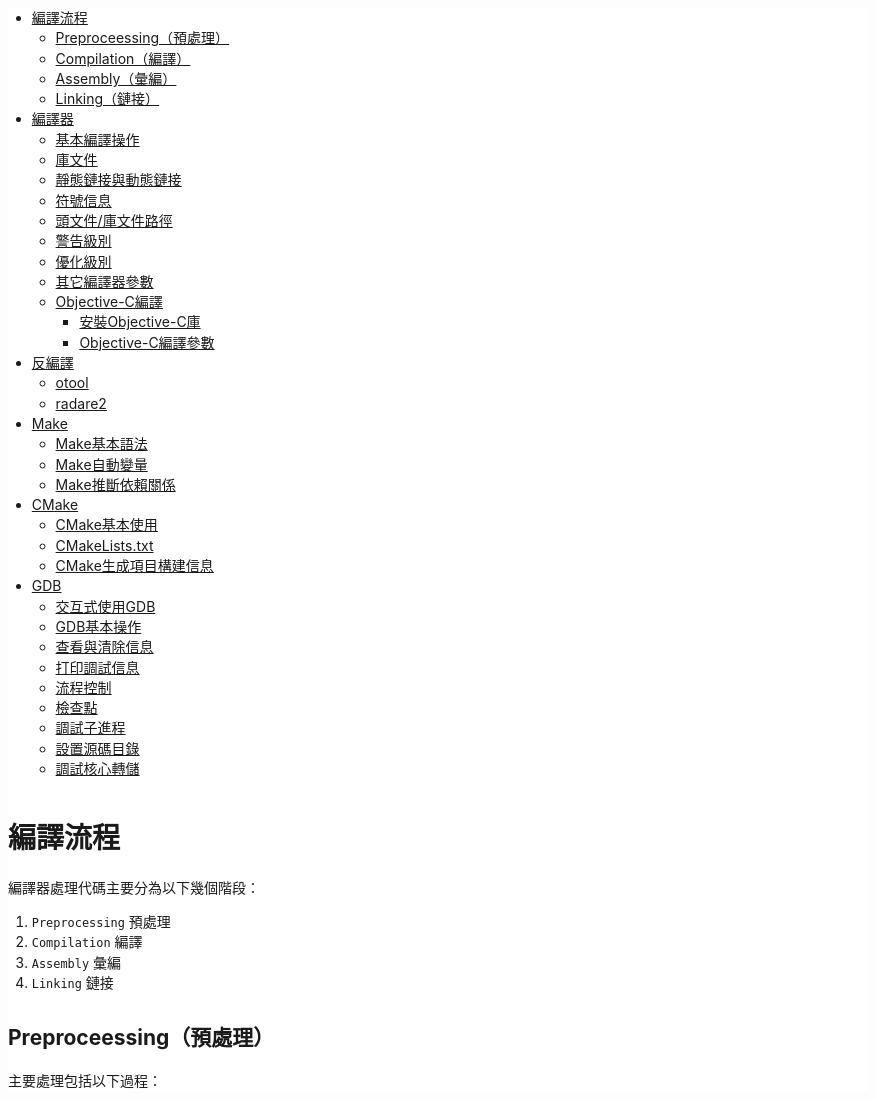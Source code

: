 

- [編譯流程](#編譯流程)
    - [Preproceessing（預處理）](#preproceessing預處理)
    - [Compilation（編譯）](#compilation編譯)
    - [Assembly（彙編）](#assembly彙編)
    - [Linking（鏈接）](#linking鏈接)
- [編譯器](#編譯器)
    - [基本編譯操作](#基本編譯操作)
    - [庫文件](#庫文件)
    - [靜態鏈接與動態鏈接](#靜態鏈接與動態鏈接)
    - [符號信息](#符號信息)
    - [頭文件/庫文件路徑](#頭文件庫文件路徑)
    - [警告級別](#警告級別)
    - [優化級別](#優化級別)
    - [其它編譯器參數](#其它編譯器參數)
    - [Objective-C編譯](#objective-c編譯)
        - [安裝Objective-C庫](#安裝objective-c庫)
        - [Objective-C編譯參數](#objective-c編譯參數)
- [反編譯](#反編譯)
    - [otool](#otool)
    - [radare2](#radare2)
- [Make](#make)
    - [Make基本語法](#make基本語法)
    - [Make自動變量](#make自動變量)
    - [Make推斷依賴關係](#make推斷依賴關係)
- [CMake](#cmake)
    - [CMake基本使用](#cmake基本使用)
    - [CMakeLists.txt](#cmakeliststxt)
    - [CMake生成項目構建信息](#cmake生成項目構建信息)
- [GDB](#gdb)
    - [交互式使用GDB](#交互式使用gdb)
    - [GDB基本操作](#gdb基本操作)
    - [查看與清除信息](#查看與清除信息)
    - [打印調試信息](#打印調試信息)
    - [流程控制](#流程控制)
    - [檢查點](#檢查點)
    - [調試子進程](#調試子進程)
    - [設置源碼目錄](#設置源碼目錄)
    - [調試核心轉儲](#調試核心轉儲)





# 編譯流程
編譯器處理代碼主要分為以下幾個階段：

1. `Preprocessing` 預處理
1. `Compilation` 編譯
1. `Assembly` 彙編
1. `Linking` 鏈接

## Preproceessing（預處理）
主要處理包括以下過程：
